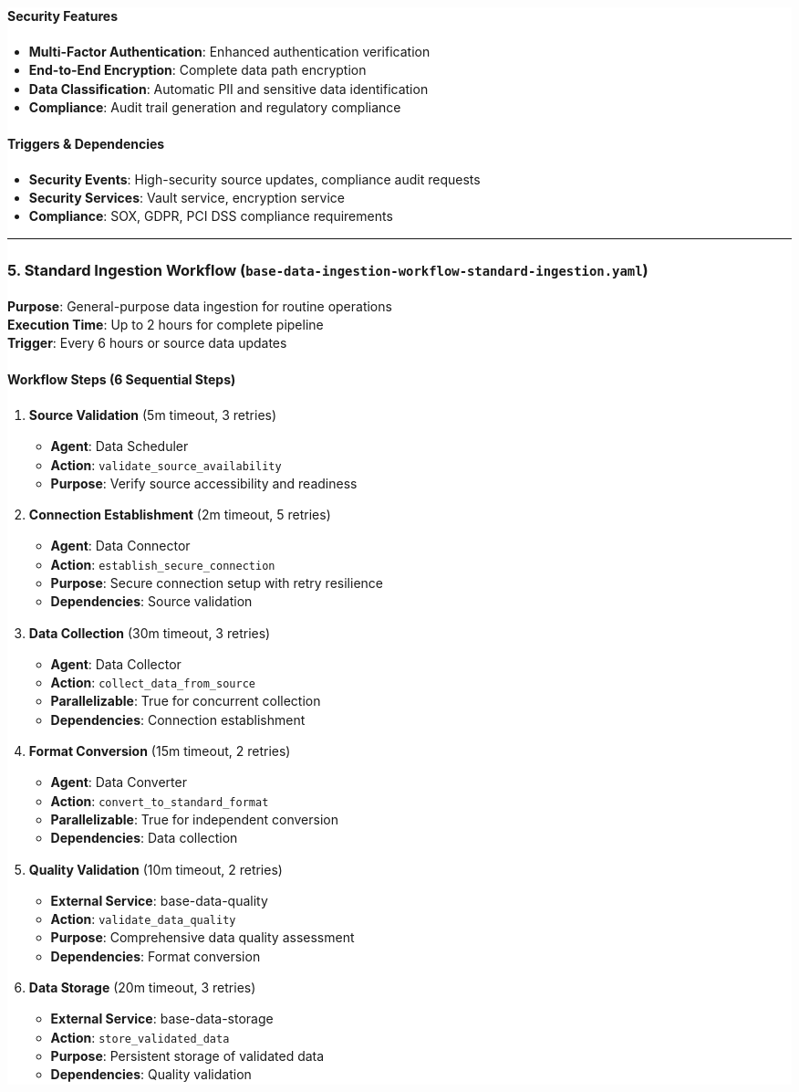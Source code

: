 #### **Security Features**
- **Multi-Factor Authentication**: Enhanced authentication verification
- **End-to-End Encryption**: Complete data path encryption
- **Data Classification**: Automatic PII and sensitive data identification
- **Compliance**: Audit trail generation and regulatory compliance

#### **Triggers & Dependencies**
- **Security Events**: High-security source updates, compliance audit requests
- **Security Services**: Vault service, encryption service
- **Compliance**: SOX, GDPR, PCI DSS compliance requirements

---

### 5. Standard Ingestion Workflow (`base-data-ingestion-workflow-standard-ingestion.yaml`)

**Purpose**: General-purpose data ingestion for routine operations  
**Execution Time**: Up to 2 hours for complete pipeline  
**Trigger**: Every 6 hours or source data updates

#### **Workflow Steps** (6 Sequential Steps)

1. **Source Validation** (5m timeout, 3 retries)
   - **Agent**: Data Scheduler
   - **Action**: `validate_source_availability`
   - **Purpose**: Verify source accessibility and readiness

2. **Connection Establishment** (2m timeout, 5 retries)
   - **Agent**: Data Connector
   - **Action**: `establish_secure_connection`
   - **Purpose**: Secure connection setup with retry resilience
   - **Dependencies**: Source validation

3. **Data Collection** (30m timeout, 3 retries)
   - **Agent**: Data Collector
   - **Action**: `collect_data_from_source`
   - **Parallelizable**: True for concurrent collection
   - **Dependencies**: Connection establishment

4. **Format Conversion** (15m timeout, 2 retries)
   - **Agent**: Data Converter
   - **Action**: `convert_to_standard_format`
   - **Parallelizable**: True for independent conversion
   - **Dependencies**: Data collection

5. **Quality Validation** (10m timeout, 2 retries)
   - **External Service**: base-data-quality
   - **Action**: `validate_data_quality`
   - **Purpose**: Comprehensive data quality assessment
   - **Dependencies**: Format conversion

6. **Data Storage** (20m timeout, 3 retries)
   - **External Service**: base-data-storage
   - **Action**: `store_validated_data`
   - **Purpose**: Persistent storage of validated data
   - **Dependencies**: Quality validation
